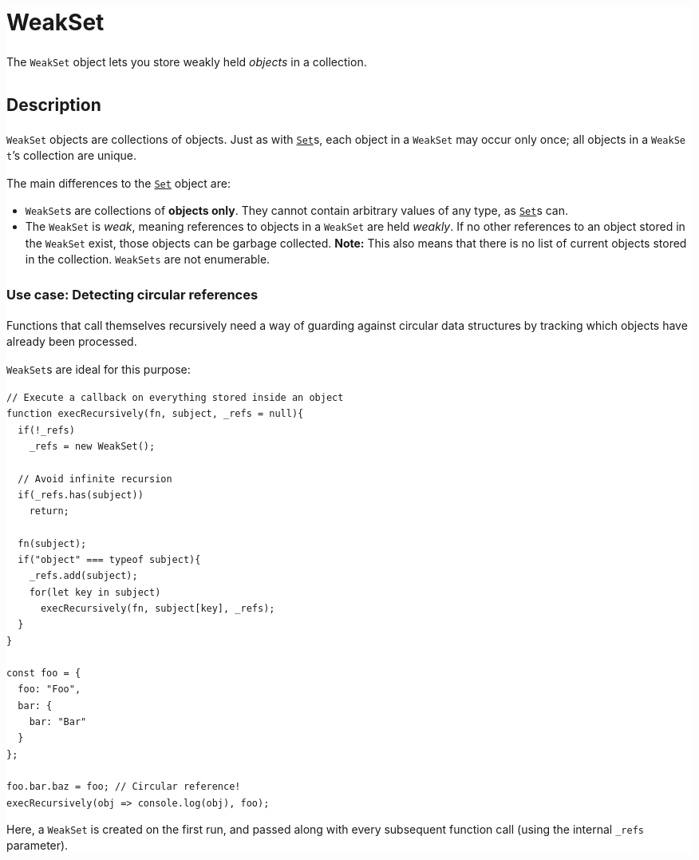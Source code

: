 WeakSet
=======

The `WeakSet` object lets you store weakly held *objects* in a collection.

Description
-----------

`WeakSet` objects are collections of objects. Just as with [`Set`](set)s, each object in a `WeakSet` may occur only once; all objects in a `WeakSet`’s collection are unique.

The main differences to the [`Set`](set) object are:

-   `WeakSet`s are collections of **objects only**. They cannot contain arbitrary values of any type, as [`Set`](set)s can.
-   The `WeakSet` is *weak*, meaning references to objects in a `WeakSet` are held *weakly*. If no other references to an object stored in the `WeakSet` exist, those objects can be garbage collected. **Note:** This also means that there is no list of current objects stored in the collection. `WeakSets` are not enumerable.

### Use case: Detecting circular references

Functions that call themselves recursively need a way of guarding against circular data structures by tracking which objects have already been processed.

`WeakSet`s are ideal for this purpose:

    // Execute a callback on everything stored inside an object
    function execRecursively(fn, subject, _refs = null){
      if(!_refs)
        _refs = new WeakSet();

      // Avoid infinite recursion
      if(_refs.has(subject))
        return;

      fn(subject);
      if("object" === typeof subject){
        _refs.add(subject);
        for(let key in subject)
          execRecursively(fn, subject[key], _refs);
      }
    }

    const foo = {
      foo: "Foo",
      bar: {
        bar: "Bar"
      }
    };

    foo.bar.baz = foo; // Circular reference!
    execRecursively(obj => console.log(obj), foo);

Here, a `WeakSet` is created on the first run, and passed along with every subsequent function call (using the internal `_refs` parameter).
